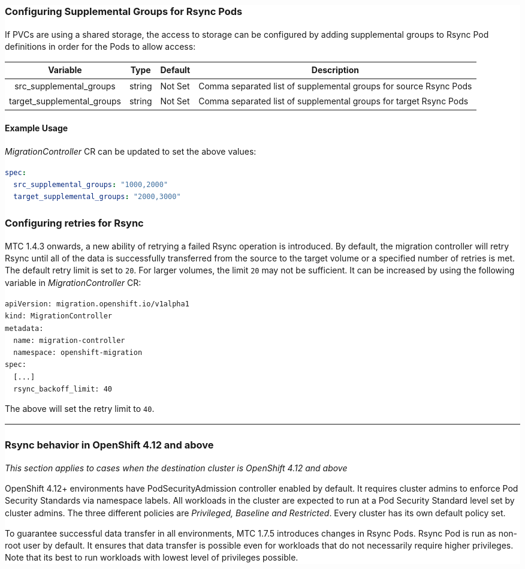 ### Configuring Supplemental Groups for Rsync Pods

If PVCs are using a shared storage, the access to storage can be configured by adding supplemental groups to Rsync Pod definitions in order for the Pods to allow access:

|          Variable          	|  Type  	| Default 	| Description                                                                                                                                                                                                                                                 	|
|:--------------------------:	|:------:	|---------	|-------------------------------------------------------------------------------------------------------------------------------------------------------------------------------------------------------------------------------------------------------------	|
|   src_supplemental_groups  	| string 	| Not Set 	| Comma separated list of supplemental groups for source Rsync Pods                                                                                                                                                                                           	|
| target_supplemental_groups 	| string 	| Not Set 	| Comma separated list of supplemental groups for target Rsync Pods                                                                                                                                                                                           	|

#### Example Usage

_MigrationController_ CR can be updated to set the above values:

```yaml
spec:
  src_supplemental_groups: "1000,2000"
  target_supplemental_groups: "2000,3000"
```

### Configuring retries for Rsync

MTC 1.4.3 onwards, a new ability of retrying a failed Rsync operation is introduced. By default, the migration controller will retry Rsync until all of the data is successfully transferred from the source to the target volume or a specified number of retries is met. The default retry limit is set to `20`. For larger volumes, the limit `20` may not be sufficient. It can be increased by using the following variable in _MigrationController_ CR:

```
apiVersion: migration.openshift.io/v1alpha1
kind: MigrationController
metadata:
  name: migration-controller
  namespace: openshift-migration
spec:
  [...]
  rsync_backoff_limit: 40
```

The above will set the retry limit to `40`.

---

### Rsync behavior in OpenShift 4.12 and above

_This section applies to cases when the destination cluster is OpenShift 4.12 and above_

OpenShift 4.12+ environments have PodSecurityAdmission controller enabled by default. It requires cluster admins to enforce Pod Security Standards via namespace labels. All workloads in the cluster are expected to run at a Pod Security Standard level set by cluster admins. The three different policies are _Privileged, Baseline and Restricted_. Every cluster has its own default policy set. 

To guarantee successful data transfer in all environments, MTC 1.7.5 introduces changes in Rsync Pods. Rsync Pod is run as non-root user by default. It ensures that data transfer is possible even for workloads that do not necessarily require higher privileges. Note that its best to run workloads with lowest level of privileges possible. 
